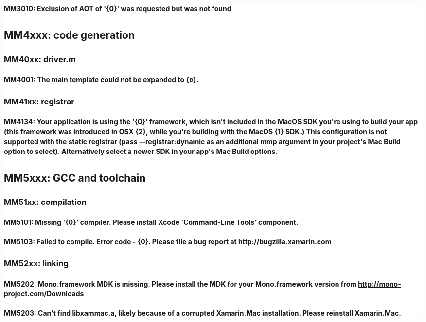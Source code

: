 #### MM3010: Exclusion of AOT of '{0}' was requested but was not found

## MM4xxx: code generation

### MM40xx: driver.m

<a name="MM4001" />

#### MM4001: The main template could not be expanded to `{0}`.

### MM41xx: registrar

<a name="MM4134" />

#### MM4134: Your application is using the '{0}' framework, which isn't included in the MacOS SDK you're using to build your app (this framework was introduced in OSX {2}, while you're building with the MacOS {1} SDK.) This configuration is not supported with the static registrar (pass --registrar:dynamic as an additional mmp argument in your project's Mac Build option to select). Alternatively select a newer SDK in your app's Mac Build options.

## MM5xxx: GCC and toolchain

### MM51xx: compilation

<a name="MM5101" />

#### MM5101: Missing '{0}' compiler. Please install Xcode 'Command-Line Tools' component.



<a name="MM5103" />

#### MM5103: Failed to compile. Error code - {0}. Please file a bug report at http://bugzilla.xamarin.com



### MM52xx: linking

<a name="MM5202" />

#### MM5202: Mono.framework MDK is missing. Please install the MDK for your Mono.framework version from http://mono-project.com/Downloads

<a name="MM5203" />

#### MM5203: Can't find libxammac.a, likely because of a corrupted Xamarin.Mac installation. Please reinstall Xamarin.Mac.
